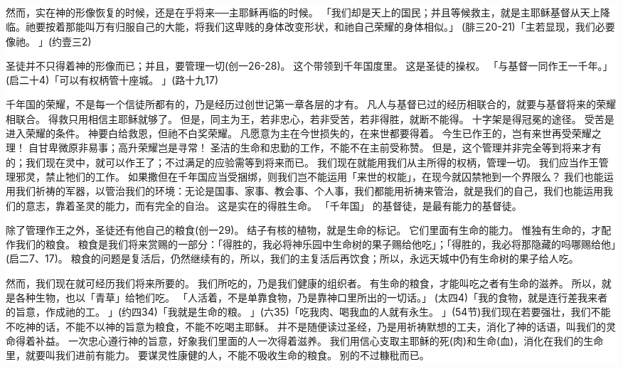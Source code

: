 然而，实在神的形像恢复的时候，还是在乎将来──主耶稣再临的时候。
「我们却是天上的国民；并且等候救主，就是主耶稣基督从天上降临。祂要按着那能叫万有归服自己的大能，将我们这卑贱的身体改变形状，和祂自己荣耀的身体相似。」
(腓三20-21)「主若显现，我们必要像祂。
」(约壹三2)

圣徒并不只得着神的形像而已；并且，要管理一切(创一26-28)。
这个带领到千年国度里。
这是圣徒的操权。
「与基督一同作王一千年。」
(启二十4)「可以有权柄管十座城。
」(路十九17)

千年国的荣耀，不是每一个信徒所都有的，乃是经历过创世记第一章各层的才有。
凡人与基督已过的经历相联合的，就要与基督将来的荣耀相联合。
得救只用相信主耶稣就够了。
但是，同主为王，若非忠心，若非受苦，若非得胜，就断不能得。
十字架是得冠冕的途径。
受苦是进入荣耀的条件。
神要白给救恩，但祂不白奖荣耀。
凡愿意为主在今世损失的，在来世都要得着。
今生已作王的，岂有来世再受荣耀之理！
自甘卑微原非易事；高升荣耀岂是寻常！
圣洁的生命和忠勤的工作，不能不在主前受称赞。
但是，这个管理并非完全等到将来才有的；我们现在灵中，就可以作王了；不过满足的应验需等到将来而已。
我们现在就能用我们从主所得的权柄，管理一切。
我们应当作王管理邪灵，禁止牠们的工作。
如果撒但在千年国应当受捆绑，则我们岂不能运用「来世的权能」，在现今就囚禁牠到一个界限么？
我们也能运用我们祈祷的军器，以管治我们的环境：无论是国事、家事、教会事、个人事，我们都能用祈祷来管治，就是我们的自己，我们也能运用我们的意志，靠着圣灵的能力，而有完全的自治。
这是实在的得胜生命。
「千年国」
的基督徒，是最有能力的基督徒。

除了管理作王之外，圣徒还有他自己的粮食(创一29)。
结子有核的植物，就是生命的标记。
它们里面有生命的能力。
惟独有生命的，才配作我们的粮食。
粮食是我们将来赏赐的一部分：「得胜的，我必将神乐园中生命树的果子赐给他吃」；「得胜的，我必将那隐藏的吗哪赐给他」(启二7、17)。
粮食的问题是复活后，仍然继续有的，所以，我们的主复活后再饮食；所以，永远天城中仍有生命树的果子给人吃。

然而，我们现在就可经历我们将来所要的。
我们所吃的，乃是我们健康的组织者。
有生命的粮食，才能叫吃之者有生命的滋养。
所以，就是各种生物，也以「青草」给牠们吃。
「人活着，不是单靠食物，乃是靠神口里所出的一切话。」
(太四4)「我的食物，就是连行差我来者的旨意，作成祂的工。
」(约四34)「我就是生命的粮。
」(六35)「吃我肉、喝我血的人就有永生。
」(54节)我们现在若要强壮，我们不能不吃神的话，不能不以神的旨意为粮食，不能不吃喝主耶稣。
并不是随便读过圣经，乃是用祈祷默想的工夫，消化了神的话语，叫我们的灵命得着补益。
一次忠心遵行神的旨意，好象我们里面的人一次得着滋养。
我们用信心支取主耶稣的死(肉)和生命(血)，消化在我们的生命里，就要叫我们进前有能力。
要谋灵性康健的人，不能不吸收生命的粮食。
别的不过糠秕而已。
